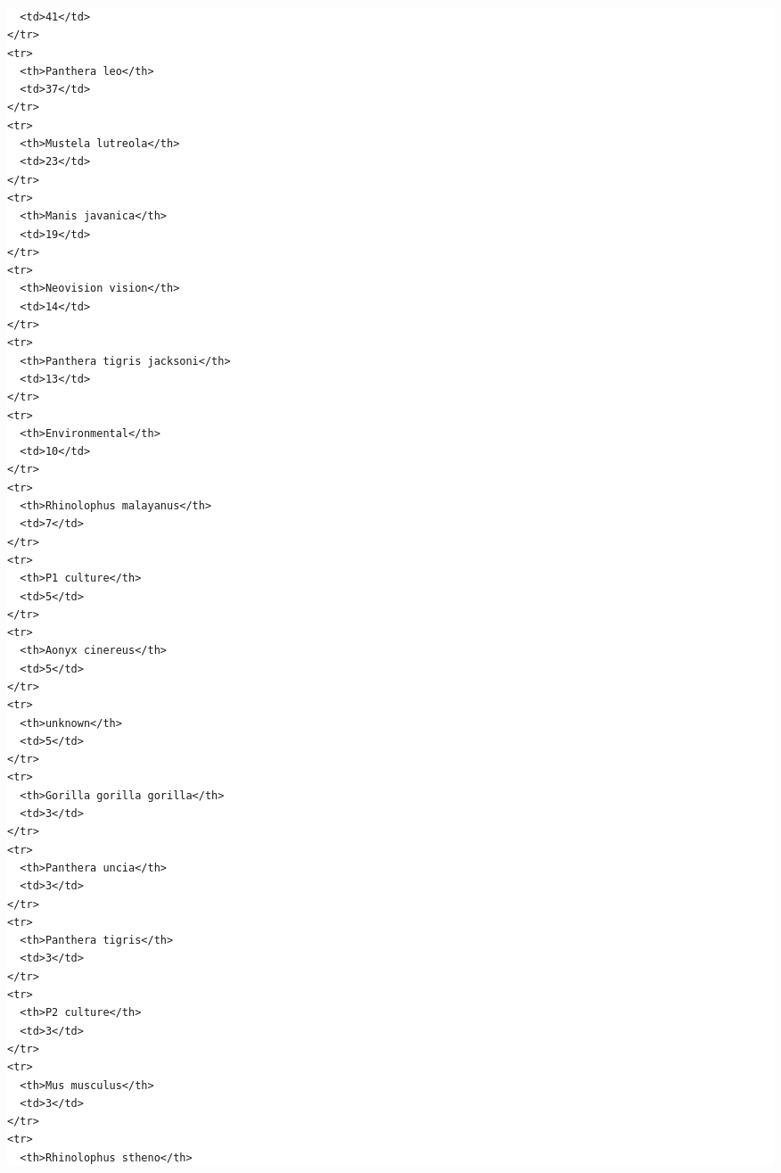       <td>41</td>
    </tr>
    <tr>
      <th>Panthera leo</th>
      <td>37</td>
    </tr>
    <tr>
      <th>Mustela lutreola</th>
      <td>23</td>
    </tr>
    <tr>
      <th>Manis javanica</th>
      <td>19</td>
    </tr>
    <tr>
      <th>Neovision vision</th>
      <td>14</td>
    </tr>
    <tr>
      <th>Panthera tigris jacksoni</th>
      <td>13</td>
    </tr>
    <tr>
      <th>Environmental</th>
      <td>10</td>
    </tr>
    <tr>
      <th>Rhinolophus malayanus</th>
      <td>7</td>
    </tr>
    <tr>
      <th>P1 culture</th>
      <td>5</td>
    </tr>
    <tr>
      <th>Aonyx cinereus</th>
      <td>5</td>
    </tr>
    <tr>
      <th>unknown</th>
      <td>5</td>
    </tr>
    <tr>
      <th>Gorilla gorilla gorilla</th>
      <td>3</td>
    </tr>
    <tr>
      <th>Panthera uncia</th>
      <td>3</td>
    </tr>
    <tr>
      <th>Panthera tigris</th>
      <td>3</td>
    </tr>
    <tr>
      <th>P2 culture</th>
      <td>3</td>
    </tr>
    <tr>
      <th>Mus musculus</th>
      <td>3</td>
    </tr>
    <tr>
      <th>Rhinolophus stheno</th>